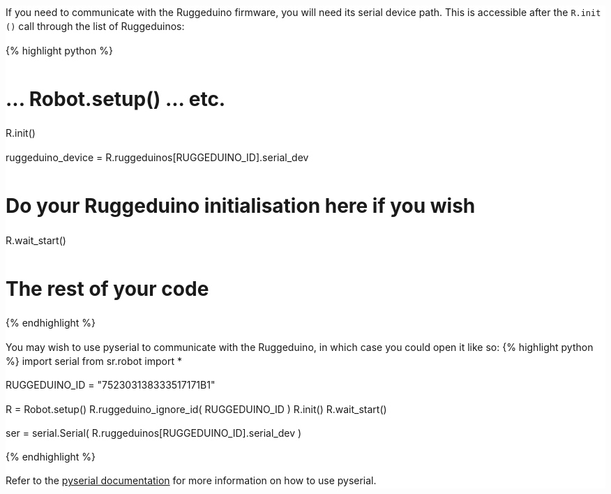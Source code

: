 If you need to communicate with the Ruggeduino firmware, you will need its serial device path.
This is accessible after the `R.init()` call through the list of Ruggeduinos:

{% highlight python %}
# ... Robot.setup() ... etc.

R.init()

ruggeduino_device = R.ruggeduinos[RUGGEDUINO_ID].serial_dev

# Do your Ruggeduino initialisation here if you wish

R.wait_start()

# The rest of your code
{% endhighlight %}

You may wish to use pyserial to communicate with the Ruggeduino, in which case you could open it like so:
{% highlight python %}
import serial
from sr.robot import *

RUGGEDUINO_ID = "752303138333517171B1"

R = Robot.setup()
R.ruggeduino_ignore_id( RUGGEDUINO_ID )
R.init()
R.wait_start()

ser = serial.Serial( R.ruggeduinos[RUGGEDUINO_ID].serial_dev )

{% endhighlight %}

Refer to the [pyserial documentation](http://pyserial.sourceforge.net/) for more information on how to use pyserial.

